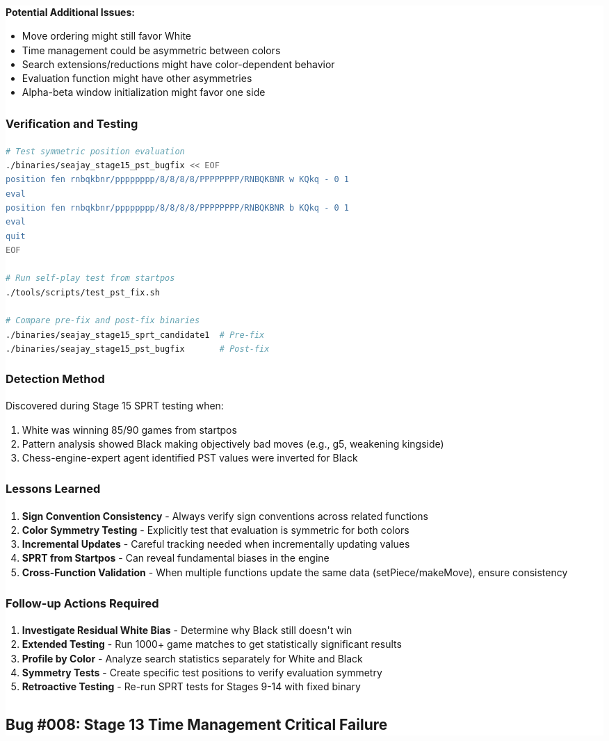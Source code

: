 **Potential Additional Issues:**
- Move ordering might still favor White
- Time management could be asymmetric between colors
- Search extensions/reductions might have color-dependent behavior
- Evaluation function might have other asymmetries
- Alpha-beta window initialization might favor one side

### Verification and Testing

```bash
# Test symmetric position evaluation
./binaries/seajay_stage15_pst_bugfix << EOF
position fen rnbqkbnr/pppppppp/8/8/8/8/PPPPPPPP/RNBQKBNR w KQkq - 0 1
eval
position fen rnbqkbnr/pppppppp/8/8/8/8/PPPPPPPP/RNBQKBNR b KQkq - 0 1
eval
quit
EOF

# Run self-play test from startpos
./tools/scripts/test_pst_fix.sh

# Compare pre-fix and post-fix binaries
./binaries/seajay_stage15_sprt_candidate1  # Pre-fix
./binaries/seajay_stage15_pst_bugfix       # Post-fix
```

### Detection Method

Discovered during Stage 15 SPRT testing when:
1. White was winning 85/90 games from startpos
2. Pattern analysis showed Black making objectively bad moves (e.g., g5, weakening kingside)
3. Chess-engine-expert agent identified PST values were inverted for Black

### Lessons Learned

1. **Sign Convention Consistency** - Always verify sign conventions across related functions
2. **Color Symmetry Testing** - Explicitly test that evaluation is symmetric for both colors
3. **Incremental Updates** - Careful tracking needed when incrementally updating values
4. **SPRT from Startpos** - Can reveal fundamental biases in the engine
5. **Cross-Function Validation** - When multiple functions update the same data (setPiece/makeMove), ensure consistency

### Follow-up Actions Required

1. **Investigate Residual White Bias** - Determine why Black still doesn't win
2. **Extended Testing** - Run 1000+ game matches to get statistically significant results
3. **Profile by Color** - Analyze search statistics separately for White and Black
4. **Symmetry Tests** - Create specific test positions to verify evaluation symmetry
5. **Retroactive Testing** - Re-run SPRT tests for Stages 9-14 with fixed binary

## Bug #008: Stage 13 Time Management Critical Failure

